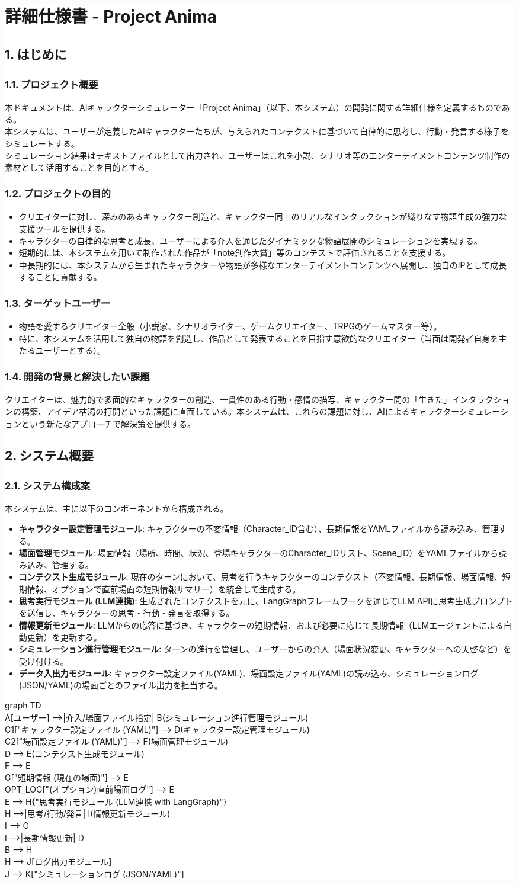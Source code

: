 
# **詳細仕様書 - Project Anima**

## **1. はじめに**

### **1.1. プロジェクト概要**

本ドキュメントは、AIキャラクターシミュレーター「Project Anima」（以下、本システム）の開発に関する詳細仕様を定義するものである。  
本システムは、ユーザーが定義したAIキャラクターたちが、与えられたコンテクストに基づいて自律的に思考し、行動・発言する様子をシミュレートする。  
シミュレーション結果はテキストファイルとして出力され、ユーザーはこれを小説、シナリオ等のエンターテイメントコンテンツ制作の素材として活用することを目的とする。

### **1.2. プロジェクトの目的**

* クリエイターに対し、深みのあるキャラクター創造と、キャラクター同士のリアルなインタラクションが織りなす物語生成の強力な支援ツールを提供する。  
* キャラクターの自律的な思考と成長、ユーザーによる介入を通じたダイナミックな物語展開のシミュレーションを実現する。  
* 短期的には、本システムを用いて制作された作品が「note創作大賞」等のコンテストで評価されることを支援する。  
* 中長期的には、本システムから生まれたキャラクターや物語が多様なエンターテイメントコンテンツへ展開し、独自のIPとして成長することに貢献する。

### **1.3. ターゲットユーザー**

* 物語を愛するクリエイター全般（小説家、シナリオライター、ゲームクリエイター、TRPGのゲームマスター等）。  
* 特に、本システムを活用して独自の物語を創造し、作品として発表することを目指す意欲的なクリエイター（当面は開発者自身を主たるユーザーとする）。

### **1.4. 開発の背景と解決したい課題**

クリエイターは、魅力的で多面的なキャラクターの創造、一貫性のある行動・感情の描写、キャラクター間の「生きた」インタラクションの構築、アイデア枯渇の打開といった課題に直面している。本システムは、これらの課題に対し、AIによるキャラクターシミュレーションという新たなアプローチで解決策を提供する。

## **2. システム概要**

### **2.1. システム構成案**

本システムは、主に以下のコンポーネントから構成される。

* **キャラクター設定管理モジュール**: キャラクターの不変情報（Character_ID含む）、長期情報をYAMLファイルから読み込み、管理する。  
* **場面管理モジュール**: 場面情報（場所、時間、状況、登場キャラクターのCharacter_IDリスト、Scene_ID）をYAMLファイルから読み込み、管理する。  
* **コンテクスト生成モジュール**: 現在のターンにおいて、思考を行うキャラクターのコンテクスト（不変情報、長期情報、場面情報、短期情報、オプションで直前場面の短期情報サマリー）を統合して生成する。  
* **思考実行モジュール (LLM連携)**: 生成されたコンテクストを元に、LangGraphフレームワークを通じてLLM APIに思考生成プロンプトを送信し、キャラクターの思考・行動・発言を取得する。  
* **情報更新モジュール**: LLMからの応答に基づき、キャラクターの短期情報、および必要に応じて長期情報（LLMエージェントによる自動更新）を更新する。  
* **シミュレーション進行管理モジュール**: ターンの進行を管理し、ユーザーからの介入（場面状況変更、キャラクターへの天啓など）を受け付ける。  
* **データ入出力モジュール**: キャラクター設定ファイル(YAML)、場面設定ファイル(YAML)の読み込み、シミュレーションログ(JSON/YAML)の場面ごとのファイル出力を担当する。

graph TD  
    A[ユーザー] -->|介入/場面ファイル指定| B(シミュレーション進行管理モジュール)  
    C1["キャラクター設定ファイル (YAML)"] --> D(キャラクター設定管理モジュール)  
    C2["場面設定ファイル (YAML)"] --> F(場面管理モジュール)  
    D --> E(コンテクスト生成モジュール)  
    F --> E  
    G["短期情報 (現在の場面)"] --> E  
    OPT_LOG["(オプション)直前場面ログ"] --> E  
    E --> H{"思考実行モジュール (LLM連携 with LangGraph)"}  
    H -->|思考/行動/発言| I(情報更新モジュール)  
    I --> G  
    I -->|長期情報更新| D  
    B --> H  
    H --> J[ログ出力モジュール]  
    J --> K["シミュレーションログ (JSON/YAML)"]
